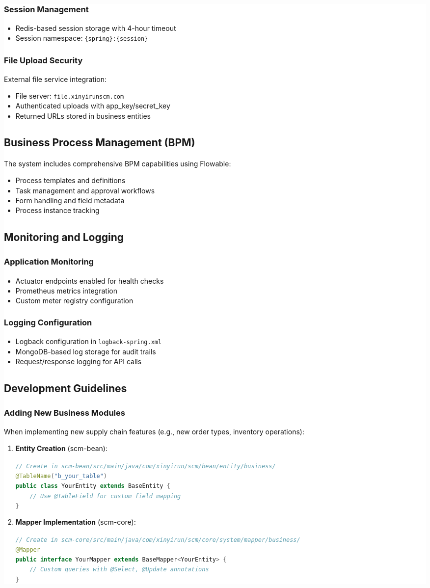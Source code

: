 ### Session Management
- Redis-based session storage with 4-hour timeout
- Session namespace: `{spring}:{session}`

### File Upload Security
External file service integration:
- File server: `file.xinyirunscm.com`
- Authenticated uploads with app_key/secret_key
- Returned URLs stored in business entities

## Business Process Management (BPM)

The system includes comprehensive BPM capabilities using Flowable:
- Process templates and definitions
- Task management and approval workflows
- Form handling and field metadata
- Process instance tracking

## Monitoring and Logging

### Application Monitoring
- Actuator endpoints enabled for health checks
- Prometheus metrics integration
- Custom meter registry configuration

### Logging Configuration
- Logback configuration in `logback-spring.xml`
- MongoDB-based log storage for audit trails
- Request/response logging for API calls

## Development Guidelines

### Adding New Business Modules
When implementing new supply chain features (e.g., new order types, inventory operations):

1. **Entity Creation** (scm-bean):
   ```java
   // Create in scm-bean/src/main/java/com/xinyirun/scm/bean/entity/business/
   @TableName("b_your_table")
   public class YourEntity extends BaseEntity {
       // Use @TableField for custom field mapping
   }
   ```

2. **Mapper Implementation** (scm-core):
   ```java
   // Create in scm-core/src/main/java/com/xinyirun/scm/core/system/mapper/business/
   @Mapper
   public interface YourMapper extends BaseMapper<YourEntity> {
       // Custom queries with @Select, @Update annotations
   }
   ```
